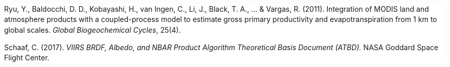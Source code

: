 Ryu, Y., Baldocchi, D. D., Kobayashi, H., van Ingen, C., Li, J., Black, T. A., ... & Vargas, R. (2011). Integration of MODIS land and atmosphere products with a coupled-process model to estimate gross primary productivity and evapotranspiration from 1 km to global scales. *Global Biogeochemical Cycles*, 25(4).

Schaaf, C. (2017). *VIIRS BRDF, Albedo, and NBAR Product Algorithm Theoretical Basis Document (ATBD).* NASA Goddard Space Flight Center.
